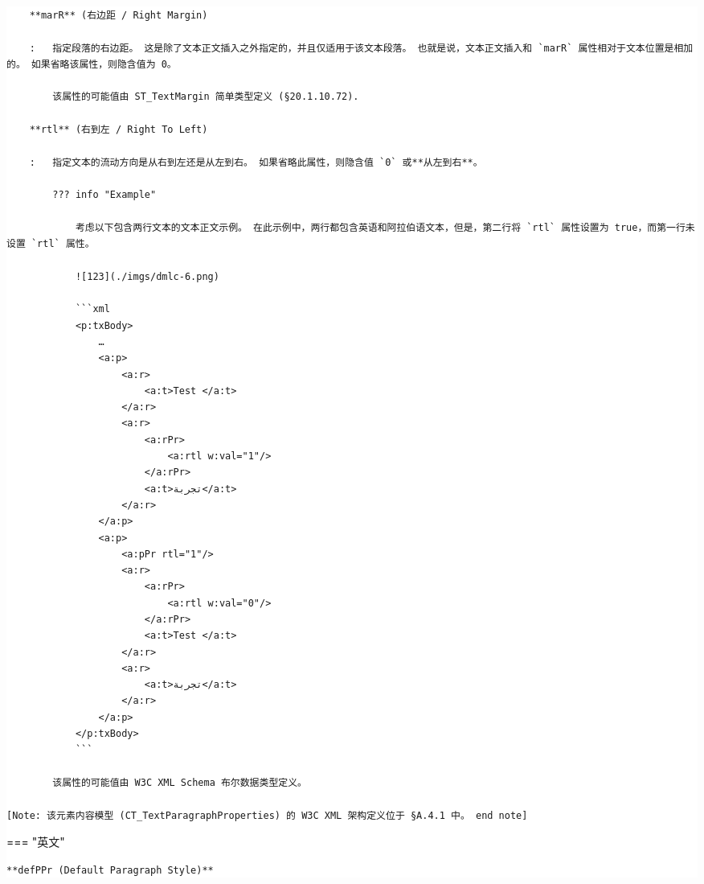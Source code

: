         **marR** (右边距 / Right Margin)

        :   指定段落的右边距。 这是除了文本正文插入之外指定的，并且仅适用于该文本段落。 也就是说，文本正文插入和 `marR` 属性相对于文本位置是相加的。 如果省略该属性，则隐含值为 0。

            该属性的可能值由 ST_TextMargin 简单类型定义 (§20.1.10.72).

        **rtl** (右到左 / Right To Left)

        :   指定文本的流动方向是从右到左还是从左到右。 如果省略此属性，则隐含值 `0` 或**从左到右**。

            ??? info "Example"

                考虑以下包含两行文本的文本正文示例。 在此示例中，两行都包含英语和阿拉伯语文本，但是，第二行将 `rtl` 属性设置为 true，而第一行未设置 `rtl` 属性。

                ![123](./imgs/dmlc-6.png)

                ```xml
                <p:txBody>
                    …
                    <a:p>
                        <a:r>
                            <a:t>Test </a:t>
                        </a:r>
                        <a:r>
                            <a:rPr>
                                <a:rtl w:val="1"/>
                            </a:rPr>
                            <a:t>تجربة</a:t>
                        </a:r>
                    </a:p>
                    <a:p>
                        <a:pPr rtl="1"/>
                        <a:r>
                            <a:rPr>
                                <a:rtl w:val="0"/>
                            </a:rPr>
                            <a:t>Test </a:t>
                        </a:r>
                        <a:r>
                            <a:t>تجربة</a:t>
                        </a:r>
                    </a:p>
                </p:txBody>
                ```

            该属性的可能值由 W3C XML Schema 布尔数据类型定义。

    [Note: 该元素内容模型 (CT_TextParagraphProperties) 的 W3C XML 架构定义位于 §A.4.1 中。 end note]

=== "英文"

    **defPPr (Default Paragraph Style)**
